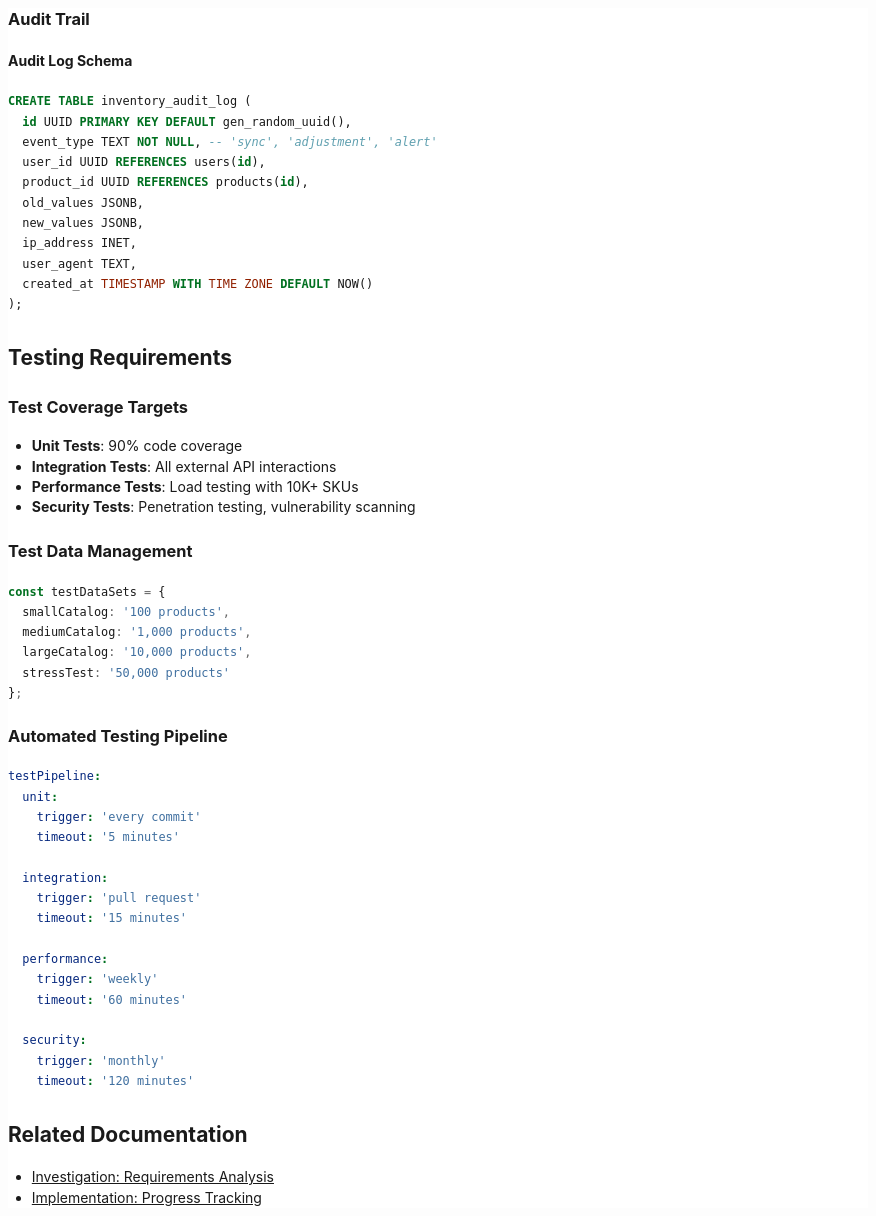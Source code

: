 ### Audit Trail

#### Audit Log Schema
```sql
CREATE TABLE inventory_audit_log (
  id UUID PRIMARY KEY DEFAULT gen_random_uuid(),
  event_type TEXT NOT NULL, -- 'sync', 'adjustment', 'alert'
  user_id UUID REFERENCES users(id),
  product_id UUID REFERENCES products(id),
  old_values JSONB,
  new_values JSONB,
  ip_address INET,
  user_agent TEXT,
  created_at TIMESTAMP WITH TIME ZONE DEFAULT NOW()
);
```

## Testing Requirements

### Test Coverage Targets
- **Unit Tests**: 90% code coverage
- **Integration Tests**: All external API interactions
- **Performance Tests**: Load testing with 10K+ SKUs
- **Security Tests**: Penetration testing, vulnerability scanning

### Test Data Management
```typescript
const testDataSets = {
  smallCatalog: '100 products',
  mediumCatalog: '1,000 products', 
  largeCatalog: '10,000 products',
  stressTest: '50,000 products'
};
```

### Automated Testing Pipeline
```yaml
testPipeline:
  unit:
    trigger: 'every commit'
    timeout: '5 minutes'
  
  integration:
    trigger: 'pull request'
    timeout: '15 minutes'
    
  performance:
    trigger: 'weekly'
    timeout: '60 minutes'
    
  security:
    trigger: 'monthly'
    timeout: '120 minutes'
```

## Related Documentation

- [Investigation: Requirements Analysis](../00-planning/P001-DRAFT-inventory-tracking-investigation.md)
- [Implementation: Progress Tracking](../02-implementation/I001-DRAFT-inventory-tracking-progress.md)